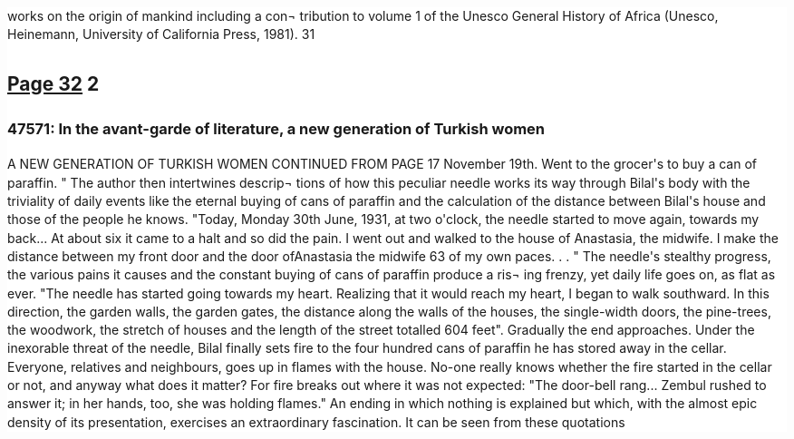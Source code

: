 works on the origin of mankind including a con¬
tribution to volume 1 of the Unesco General
History of Africa (Unesco, Heinemann, University
of California Press, 1981).
31

## [Page 32](074752engo.pdf#page=32) 2

### 47571: In the avant-garde of literature, a new generation of Turkish women

A NEW GENERATION OF TURKISH WOMEN
CONTINUED FROM PAGE 17
November 19th. Went to the grocer's to
buy a can of paraffin. "
The author then intertwines descrip¬
tions of how this peculiar needle works
its way through Bilal's body with the
triviality of daily events like the eternal
buying of cans of paraffin and the
calculation of the distance between
Bilal's house and those of the people he
knows.
"Today, Monday 30th June, 1931, at
two o'clock, the needle started to move
again, towards my back... At about six
it came to a halt and so did the pain. I
went out and walked to the house of
Anastasia, the midwife. I make the
distance between my front door and the
door ofAnastasia the midwife 63 of my
own paces. . . "
The needle's stealthy progress, the
various pains it causes and the constant
buying of cans of paraffin produce a ris¬
ing frenzy, yet daily life goes on, as flat
as ever. "The needle has started going
towards my heart. Realizing that it
would reach my heart, I began to walk
southward. In this direction, the garden
walls, the garden gates, the distance
along the walls of the houses, the
single-width doors, the pine-trees, the
woodwork, the stretch of houses and
the length of the street totalled
604 feet".
Gradually the end approaches. Under
the inexorable threat of the needle, Bilal
finally sets fire to the four hundred cans
of paraffin he has stored away in the
cellar. Everyone, relatives and
neighbours, goes up in flames with the
house. No-one really knows whether
the fire started in the cellar or not, and
anyway what does it matter? For fire
breaks out where it was not expected:
"The door-bell rang... Zembul rushed
to answer it; in her hands, too, she was
holding flames." An ending in which
nothing is explained but which, with the
almost epic density of its presentation,
exercises an extraordinary fascination.
It can be seen from these quotations